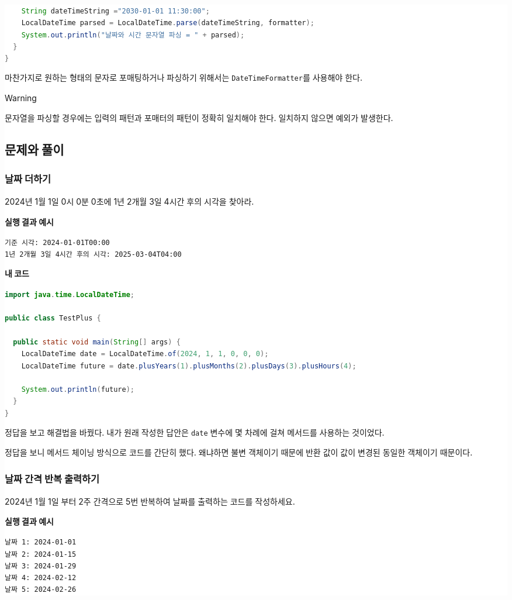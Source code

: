 ```java title="FormattingMain2"
    String dateTimeString ="2030-01-01 11:30:00";  
    LocalDateTime parsed = LocalDateTime.parse(dateTimeString, formatter);  
    System.out.println("날짜와 시간 문자열 파싱 = " + parsed);  
  }  
}
```

마찬가지로 원하는 형태의 문자로 포매팅하거나 파싱하기 위해서는 `DateTimeFormatter`를 사용해야 한다.

> [!warning]
> 문자열을 파싱할 경우에는 입력의 패턴과 포매터의 패턴이 정확히 일치해야 한다. 일치하지 않으면 예외가 발생한다.

## 문제와 풀이

### 날짜 더하기
2024년 1월 1일 0시 0분 0초에 1년 2개월 3일 4시간 후의 시각을 찾아라.

**실행 결과 예시**

```
기준 시각: 2024-01-01T00:00 
1년 2개월 3일 4시간 후의 시각: 2025-03-04T04:00
```

**내 코드**

```java title="TestPlus.java"
import java.time.LocalDateTime;  
  
public class TestPlus {  
  
  public static void main(String[] args) {  
    LocalDateTime date = LocalDateTime.of(2024, 1, 1, 0, 0, 0);  
    LocalDateTime future = date.plusYears(1).plusMonths(2).plusDays(3).plusHours(4);  
  
    System.out.println(future);  
  }  
}
```

정답을 보고 해결법을 바꿨다. 내가 원래 작성한 답안은 `date` 변수에 몇 차례에 걸쳐 메서드를 사용하는 것이었다.

정답을 보니 메서드 체이닝 방식으로 코드를 간단히 했다. 왜냐하면 불변 객체이기 때문에 반환 값이 값이 변경된 동일한 객체이기 때문이다.

### 날짜 간격 반복 출력하기
2024년 1월 1일 부터 2주 간격으로 5번 반복하여 날짜를 출력하는 코드를 작성하세요.

**실행 결과 예시**
```
날짜 1: 2024-01-01 
날짜 2: 2024-01-15 
날짜 3: 2024-01-29 
날짜 4: 2024-02-12 
날짜 5: 2024-02-26
```
